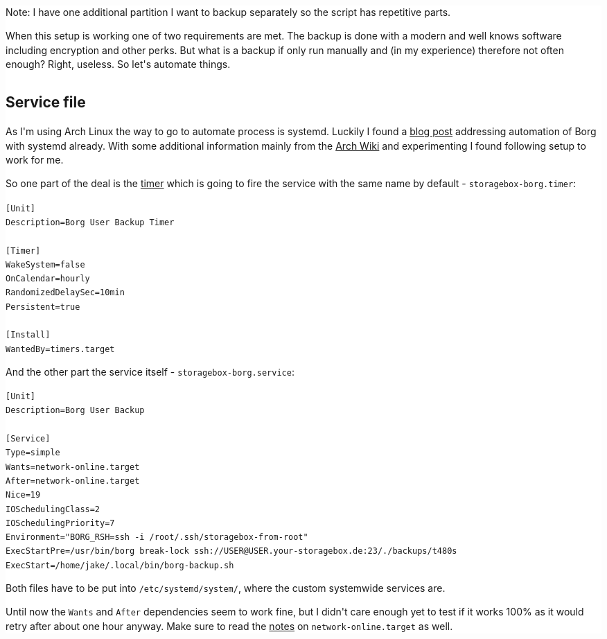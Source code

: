 
Note: I have one additional partition I want to backup separately so the script has repetitive parts.

When this setup is working one of two requirements are met. The backup is done with a modern and well knows software including encryption and other perks. But what is a backup if only run manually and (in my experience) therefore not often enough? Right, useless. So let's automate things.

## Service file

As I'm using Arch Linux the way to go to automate process is systemd. Luckily I found a [blog post](https://blog.andrewkeech.com/posts/170719_borg.html) addressing automation of Borg with systemd already. With some additional information mainly from the [Arch Wiki](https://wiki.archlinux.org/index.php/Systemd) and experimenting I found following setup to work for me.

So one part of the deal is the [timer](https://wiki.archlinux.org/index.php/Systemd/Timers) which is going to fire the service with the same name by default - `storagebox-borg.timer`:

```
[Unit]
Description=Borg User Backup Timer
 
[Timer]
WakeSystem=false
OnCalendar=hourly
RandomizedDelaySec=10min
Persistent=true
 
[Install]
WantedBy=timers.target

```

And the other part the service itself - `storagebox-borg.service`:

```
[Unit]
Description=Borg User Backup
 
[Service]
Type=simple
Wants=network-online.target
After=network-online.target
Nice=19
IOSchedulingClass=2
IOSchedulingPriority=7
Environment="BORG_RSH=ssh -i /root/.ssh/storagebox-from-root"
ExecStartPre=/usr/bin/borg break-lock ssh://USER@USER.your-storagebox.de:23/./backups/t480s
ExecStart=/home/jake/.local/bin/borg-backup.sh
```
 Both files have to be put into `/etc/systemd/system/`, where the custom systemwide services are.

Until now the `Wants` and `After` dependencies seem to work fine, but I didn't care enough yet to test if it works 100% as it would retry after about one hour anyway. Make sure to read the [notes](https://wiki.archlinux.org/index.php/Systemd#Running_services_after_the_network_is_up) on `network-online.target` as well.
